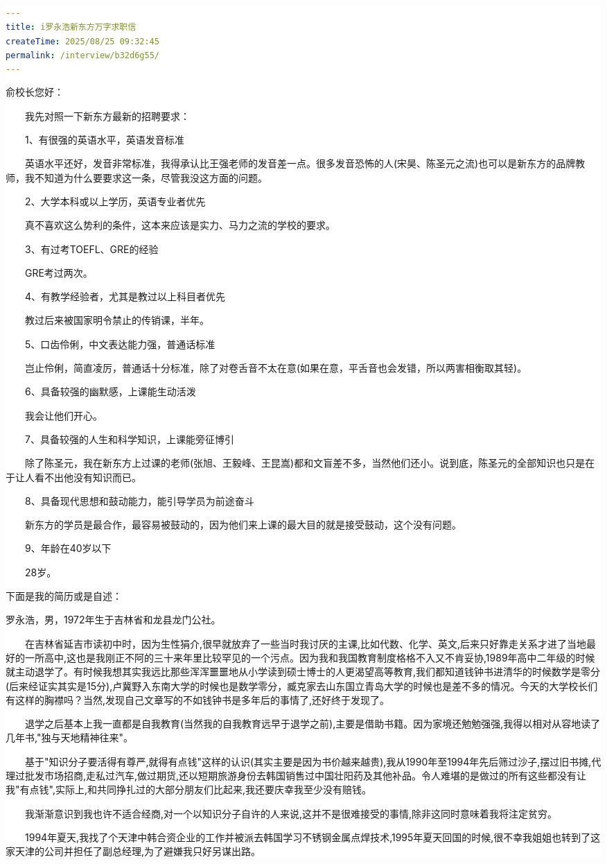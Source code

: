 ```yaml
---
title: i罗永浩新东方万字求职信
createTime: 2025/08/25 09:32:45
permalink: /interview/b32d6g55/
---
```

俞校长您好：

　　我先对照一下新东方最新的招聘要求：

　　1、有很强的英语水平，英语发音标准

　　英语水平还好，发音非常标准，我得承认比王强老师的发音差一点。很多发音恐怖的人(宋昊、陈圣元之流)也可以是新东方的品牌教师，我不知道为什么要要求这一条，尽管我没这方面的问题。

　　2、大学本科或以上学历，英语专业者优先

　　真不喜欢这么势利的条件，这本来应该是实力、马力之流的学校的要求。

　　3、有过考TOEFL、GRE的经验

　　GRE考过两次。

　　4、有教学经验者，尤其是教过以上科目者优先

　　教过后来被国家明令禁止的传销课，半年。

　　5、口齿伶俐，中文表达能力强，普通话标准

　　岂止伶俐，简直凌厉，普通话十分标准，除了对卷舌音不太在意(如果在意，平舌音也会发错，所以两害相衡取其轻)。

　　6、具备较强的幽默感，上课能生动活泼

　　我会让他们开心。

　　7、具备较强的人生和科学知识，上课能旁征博引

　　除了陈圣元，我在新东方上过课的老师(张旭、王毅峰、王昆嵩)都和文盲差不多，当然他们还小。说到底，陈圣元的全部知识也只是在于让人看不出他没有知识而已。

　　8、具备现代思想和鼓动能力，能引导学员为前途奋斗

　　新东方的学员是最合作，最容易被鼓动的，因为他们来上课的最大目的就是接受鼓动，这个没有问题。

　　9、年龄在40岁以下

　　28岁。

下面是我的简历或是自述：

罗永浩，男，1972年生于吉林省和龙县龙门公社。

　　在吉林省延吉市读初中时，因为生性狷介,很早就放弃了一些当时我讨厌的主课,比如代数、化学、英文,后来只好靠走关系才进了当地最好的一所高中,这也是我刚正不阿的三十来年里比较罕见的一个污点。因为我和我国教育制度格格不入又不肯妥协,1989年高中二年级的时候就主动退学了。有时候我想其实我远比那些浑浑噩噩地从小学读到硕士博士的人更渴望高等教育,我们都知道钱钟书进清华的时候数学是零分(后来经证实其实是15分),卢冀野入东南大学的时候也是数学零分，臧克家去山东国立青岛大学的时候也是差不多的情况。今天的大学校长们有这样的胸襟吗？当然,发现自己文章写的不如钱钟书是多年后的事情了,还好终于发现了。

　　退学之后基本上我一直都是自我教育(当然我的自我教育远早于退学之前),主要是借助书籍。因为家境还勉勉强强,我得以相对从容地读了几年书,"独与天地精神往来"。

　　基于"知识分子要活得有尊严,就得有点钱"这样的认识(其实主要是因为书价越来越贵),我从1990年至1994年先后筛过沙子,摆过旧书摊,代理过批发市场招商,走私过汽车,做过期货,还以短期旅游身份去韩国销售过中国壮阳药及其他补品。令人难堪的是做过的所有这些都没有让我"有点钱",实际上,和共同挣扎过的大部分朋友们比起来,我还要庆幸我至少没有赔钱。

　　我渐渐意识到我也许不适合经商,对一个以知识分子自许的人来说,这并不是很难接受的事情,除非这同时意味着我将注定贫穷。

　　1994年夏天,我找了个天津中韩合资企业的工作并被派去韩国学习不锈钢金属点焊技术,1995年夏天回国的时候,很不幸我姐姐也转到了这家天津的公司并担任了副总经理,为了避嫌我只好另谋出路。
